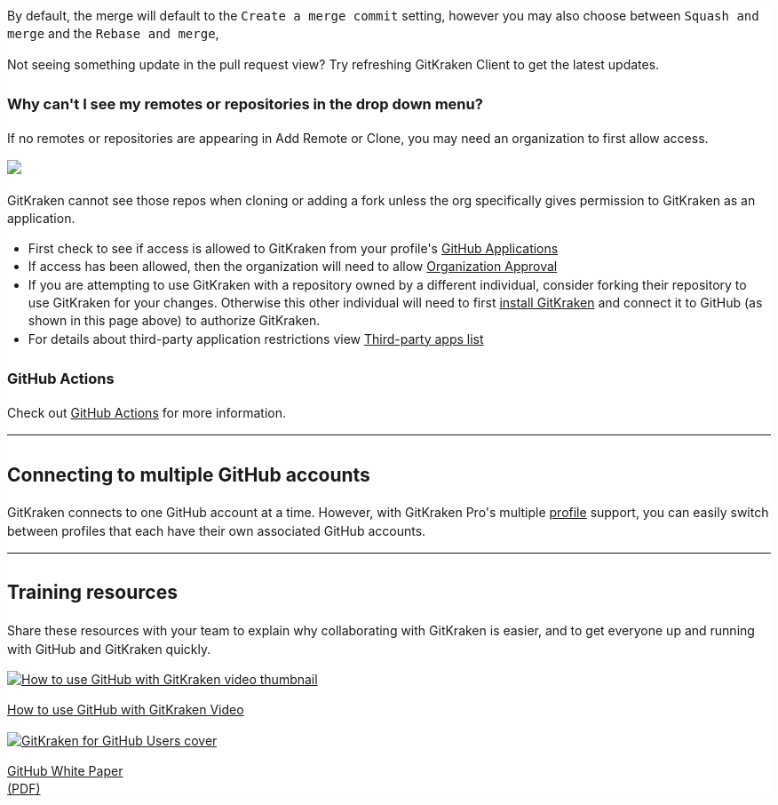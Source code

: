 By default, the merge will default to the <kbd>Create a merge commit</kbd> setting, however you may also choose between <kbd>Squash and merge</kbd> and the <kbd>Rebase and merge</kbd>,

<div class='callout callout--basic'>
  <p>Not seeing something update in the pull request view? Try refreshing GitKraken Client to get the latest updates.</p>
</div>

### Why can't I see my remotes or repositories in the drop down menu?

If no remotes or repositories are appearing in Add Remote or Clone, you may need an organization to first allow access.  

<img src="/img/documentation/integrations/github/error.png" class="img-bordered img-responsive center">

GitKraken cannot see those repos when cloning or adding a fork unless the org specifically gives permission to GitKraken as an application.

* First check to see if access is allowed to GitKraken from your profile's [GitHub Applications](https://github.com/settings/connections/applications/a7557949433b7d282a76)
* If access has been allowed, then the organization will need to allow [Organization Approval](https://help.github.com/articles/requesting-organization-approval-for-your-authorized-applications/)
* If you are attempting to use GitKraken with a repository owned by a different individual, consider forking their repository to use GitKraken for your changes. Otherwise this other individual will need to first [install GitKraken](https://gitkraken.com) and connect it to GitHub (as shown in this page above) to authorize GitKraken.
* For details about third-party application restrictions view [Third-party apps list](https://help.github.com/articles/about-third-party-application-restrictions/)

### GitHub Actions

Check out [GitHub Actions](/git-workflows-and-extensions/github-actions/) for more information.

***

## Connecting to multiple GitHub accounts

GitKraken connects to one GitHub account at a time. However, with GitKraken Pro's multiple <a href="/start-here/profiles">profile</a> support, you can easily switch between profiles that each have their own associated GitHub accounts.

***

## Training resources

Share these resources with your team to explain why collaborating with GitKraken is easier, and to get everyone up and running with GitHub and GitKraken quickly.


<div class='center'>
    <div class="flex-grid">
        <div class="flex-item">
            <a href='https://www.gitkraken.com/integrations/github#how-to-github-gitkraken' target='_blank' rel='noopener'>
                <img src='/img/video-thumbs/github-gitkraken.png'gitkraken-for-github-cheat-sheet-2@2x.jpg 2x" alt='How to use GitHub with GitKraken video thumbnail' style="height: 150px; width: auto; max-width: none;">
                <p>How to use GitHub with GitKraken Video</p>
            </a>
        </div>
        <div class="flex-item">
            <a href='https://www.gitkraken.com/integrations/github#why-github-gitkraken' target='_blank' rel='noopener'>
                <img src='/img/downloads/gitkraken-github-whitepaper.jpg' srcset="/img/downloads/gitkraken-github-whitepaper@2x.jpg 2x" alt='GitKraken for GitHub Users cover' style="height: 150px; width: auto; max-width: none;">
                <p>GitHub White Paper<br />(PDF)</p>
            </a>